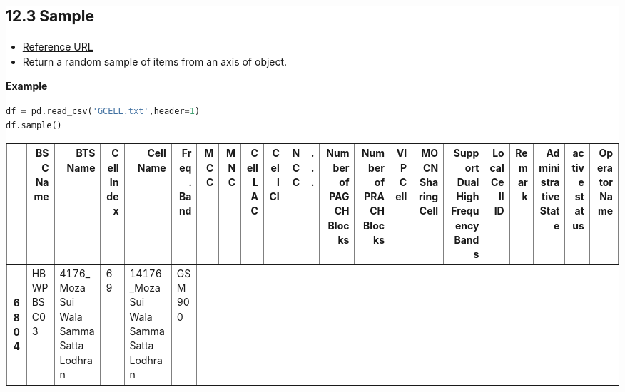 

## 12.3 Sample

- [Reference URL](https://pandas.pydata.org/pandas-docs/stable/reference/api/pandas.DataFrame.sample.html)
- Return a random sample of items from an axis of object.

**Example**


```python
df = pd.read_csv('GCELL.txt',header=1)
df.sample()
```




<div>
<style scoped>
    .dataframe tbody tr th:only-of-type {
        vertical-align: middle;
    }

    .dataframe tbody tr th {
        vertical-align: top;
    }

    .dataframe thead th {
        text-align: right;
    }
</style>
<table border="1" class="dataframe">
  <thead>
    <tr style="text-align: right;">
      <th></th>
      <th>BSC Name</th>
      <th>BTS Name</th>
      <th>Cell Index</th>
      <th>Cell Name</th>
      <th>Freq. Band</th>
      <th>MCC</th>
      <th>MNC</th>
      <th>Cell LAC</th>
      <th>Cell CI</th>
      <th>NCC</th>
      <th>...</th>
      <th>Number of PAGCH Blocks</th>
      <th>Number of PRACH Blocks</th>
      <th>VIP Cell</th>
      <th>MOCN Sharing Cell</th>
      <th>Support Dual High Frequency Bands</th>
      <th>Local Cell ID</th>
      <th>Remark</th>
      <th>Administrative State</th>
      <th>active status</th>
      <th>Operator Name</th>
    </tr>
  </thead>
  <tbody>
    <tr>
      <th>6804</th>
      <td>HBWPBSC03</td>
      <td>4176_Moza Sui Wala Samma Satta Lodhran</td>
      <td>69</td>
      <td>14176_Moza Sui Wala Samma Satta Lodhran</td>
      <td>GSM900</td>